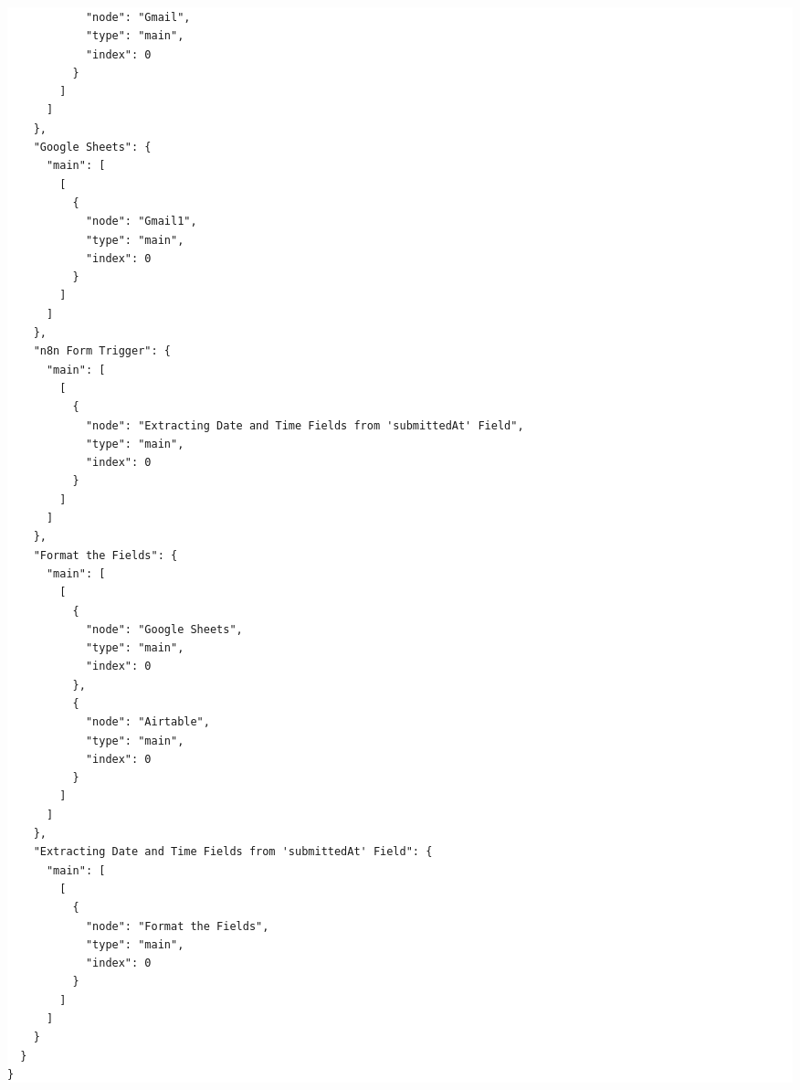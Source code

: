 ```
            "node": "Gmail",
            "type": "main",
            "index": 0
          }
        ]
      ]
    },
    "Google Sheets": {
      "main": [
        [
          {
            "node": "Gmail1",
            "type": "main",
            "index": 0
          }
        ]
      ]
    },
    "n8n Form Trigger": {
      "main": [
        [
          {
            "node": "Extracting Date and Time Fields from 'submittedAt' Field",
            "type": "main",
            "index": 0
          }
        ]
      ]
    },
    "Format the Fields": {
      "main": [
        [
          {
            "node": "Google Sheets",
            "type": "main",
            "index": 0
          },
          {
            "node": "Airtable",
            "type": "main",
            "index": 0
          }
        ]
      ]
    },
    "Extracting Date and Time Fields from 'submittedAt' Field": {
      "main": [
        [
          {
            "node": "Format the Fields",
            "type": "main",
            "index": 0
          }
        ]
      ]
    }
  }
}
```
